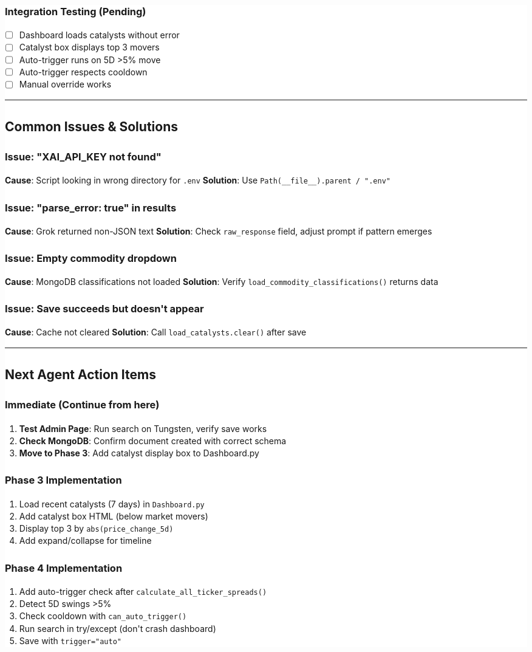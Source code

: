 ### Integration Testing (Pending)
- [ ] Dashboard loads catalysts without error
- [ ] Catalyst box displays top 3 movers
- [ ] Auto-trigger runs on 5D >5% move
- [ ] Auto-trigger respects cooldown
- [ ] Manual override works

---

## Common Issues & Solutions

### Issue: "XAI_API_KEY not found"
**Cause**: Script looking in wrong directory for `.env`
**Solution**: Use `Path(__file__).parent / ".env"`

### Issue: "parse_error: true" in results
**Cause**: Grok returned non-JSON text
**Solution**: Check `raw_response` field, adjust prompt if pattern emerges

### Issue: Empty commodity dropdown
**Cause**: MongoDB classifications not loaded
**Solution**: Verify `load_commodity_classifications()` returns data

### Issue: Save succeeds but doesn't appear
**Cause**: Cache not cleared
**Solution**: Call `load_catalysts.clear()` after save

---

## Next Agent Action Items

### Immediate (Continue from here)
1. **Test Admin Page**: Run search on Tungsten, verify save works
2. **Check MongoDB**: Confirm document created with correct schema
3. **Move to Phase 3**: Add catalyst display box to Dashboard.py

### Phase 3 Implementation
1. Load recent catalysts (7 days) in `Dashboard.py`
2. Add catalyst box HTML (below market movers)
3. Display top 3 by `abs(price_change_5d)`
4. Add expand/collapse for timeline

### Phase 4 Implementation
1. Add auto-trigger check after `calculate_all_ticker_spreads()`
2. Detect 5D swings >5%
3. Check cooldown with `can_auto_trigger()`
4. Run search in try/except (don't crash dashboard)
5. Save with `trigger="auto"`
